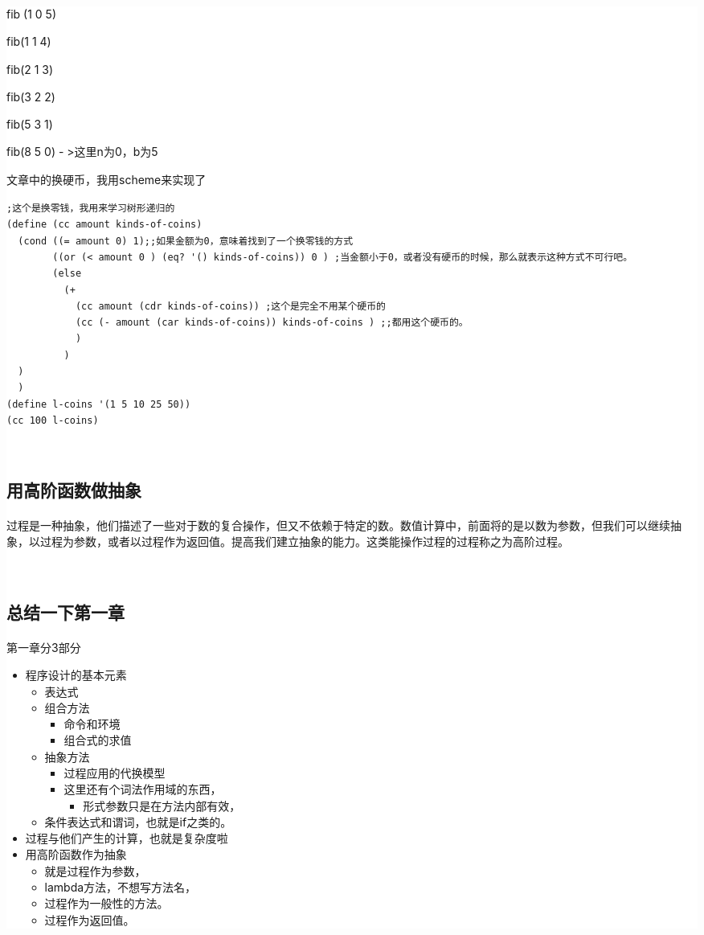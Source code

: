fib (1 0 5)

fib(1 1 4)

fib(2 1 3)

fib(3 2 2)

fib(5 3 1)

fib(8 5 0) - >这里n为0，b为5

文章中的换硬币，我用scheme来实现了

```
;这个是换零钱，我用来学习树形递归的
(define (cc amount kinds-of-coins)
  (cond ((= amount 0) 1);;如果金额为0，意味着找到了一个换零钱的方式
        ((or (< amount 0 ) (eq? '() kinds-of-coins)) 0 ) ;当金额小于0，或者没有硬币的时候，那么就表示这种方式不可行吧。
        (else 
          (+ 
            (cc amount (cdr kinds-of-coins)) ;这个是完全不用某个硬币的
            (cc (- amount (car kinds-of-coins)) kinds-of-coins ) ;;都用这个硬币的。
            )
          )
  )
  )
(define l-coins '(1 5 10 25 50))
(cc 100 l-coins)
```

 

## 用高阶函数做抽象

过程是一种抽象，他们描述了一些对于数的复合操作，但又不依赖于特定的数。数值计算中，前面将的是以数为参数，但我们可以继续抽象，以过程为参数，或者以过程作为返回值。提高我们建立抽象的能力。这类能操作过程的过程称之为高阶过程。

 

## 总结一下第一章

第一章分3部分

- 程序设计的基本元素
    - 表达式
    - 组合方法
        - 命令和环境
        - 组合式的求值
    - 抽象方法
        - 过程应用的代换模型
        - 这里还有个词法作用域的东西，
            - 形式参数只是在方法内部有效，
    - 条件表达式和谓词，也就是if之类的。
- 过程与他们产生的计算，也就是复杂度啦
- 用高阶函数作为抽象
    - 就是过程作为参数，
    - lambda方法，不想写方法名，
    - 过程作为一般性的方法。
    - 过程作为返回值。
